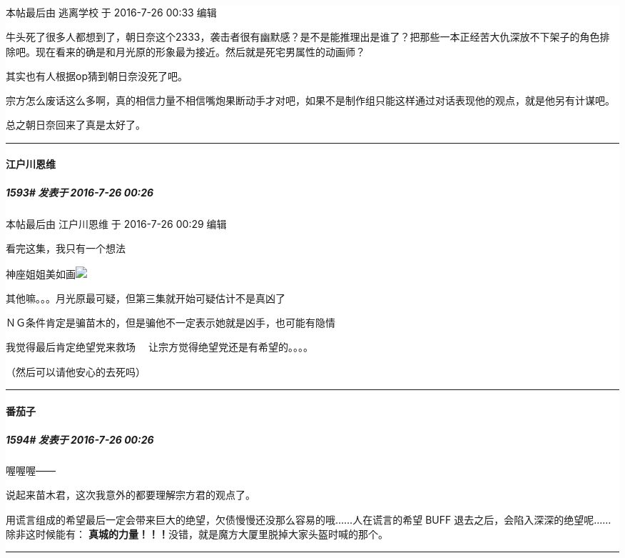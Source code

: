  本帖最后由 逃离学校 于 2016-7-26 00:33 编辑 

牛头死了很多人都想到了，朝日奈这个2333，袭击者很有幽默感？是不是能推理出是谁了？把那些一本正经苦大仇深放不下架子的角色排除吧。现在看来的确是和月光原的形象最为接近。然后就是死宅男属性的动画师？

其实也有人根据op猜到朝日奈没死了吧。

宗方怎么废话这么多啊，真的相信力量不相信嘴炮果断动手才对吧，如果不是制作组只能这样通过对话表现他的观点，就是他另有计谋吧。


总之朝日奈回来了真是太好了。







-----

####  江户川恩维  
##### 1593#       发表于 2016-7-26 00:26



 本帖最后由 江户川恩维 于 2016-7-26 00:29 编辑 

看完这集，我只有一个想法



神座姐姐美如画<img src="https://static.saraba1st.com/image/smiley/face/34.gif" referrerpolicy="no-referrer">

其他嘛。。。月光原最可疑，但第三集就开始可疑估计不是真凶了　

 ＮＧ条件肯定是骗苗木的，但是骗他不一定表示她就是凶手，也可能有隐情



我觉得最后肯定绝望党来救场 　让宗方觉得绝望党还是有希望的。。。。

（然后可以请他安心的去死吗）　







-----

####  番茄子  
##### 1594#       发表于 2016-7-26 00:26




喔喔喔——

说起来苗木君，这次我意外的都要理解宗方君的观点了。

用谎言组成的希望最后一定会带来巨大的绝望，欠债慢慢还没那么容易的哦……人在谎言的希望 BUFF 退去之后，会陷入深深的绝望呢……除非这时候能有：
<strong>真城的力量！！！</strong>没错，就是魔方大厦里脱掉大家头盔时喊的那个。







-----
